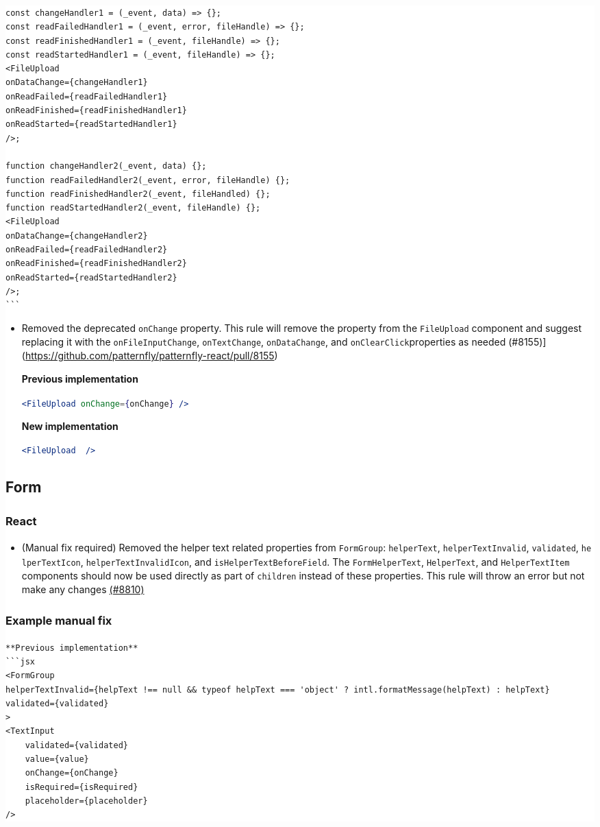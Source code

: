     const changeHandler1 = (_event, data) => {};
    const readFailedHandler1 = (_event, error, fileHandle) => {};
    const readFinishedHandler1 = (_event, fileHandle) => {};
    const readStartedHandler1 = (_event, fileHandle) => {};
    <FileUpload
    onDataChange={changeHandler1}
    onReadFailed={readFailedHandler1}
    onReadFinished={readFinishedHandler1}
    onReadStarted={readStartedHandler1}
    />;

    function changeHandler2(_event, data) {};
    function readFailedHandler2(_event, error, fileHandle) {};
    function readFinishedHandler2(_event, fileHandled) {};
    function readStartedHandler2(_event, fileHandle) {};
    <FileUpload
    onDataChange={changeHandler2}
    onReadFailed={readFailedHandler2}
    onReadFinished={readFinishedHandler2}
    onReadStarted={readStartedHandler2}
    />;
    ```

- Removed the deprecated `onChange` property. This rule will remove the property from the `FileUpload` component and suggest replacing it with the `onFileInputChange`, `onTextChange`, `onDataChange`, and `onClearClick`properties as needed (#8155)](https://github.com/patternfly/patternfly-react/pull/8155)

    **Previous implementation**

    ```jsx
    <FileUpload onChange={onChange} />
    ```

    **New implementation**

    ```jsx
    <FileUpload  />
    ```

## Form  

### React 

- (Manual fix required) Removed the helper text related properties from `FormGroup`: `helperText`, `helperTextInvalid`, `validated`, `helperTextIcon`, `helperTextInvalidIcon`, and `isHelperTextBeforeField`. The `FormHelperText`, `HelperText`, and `HelperTextItem` components should now be used directly as part of `children` instead of these properties. This rule will throw an error but not make any changes [(#8810)](https://github.com/patternfly/patternfly-react/pull/8810)

### Example manual fix

    **Previous implementation**
    ```jsx
    <FormGroup
    helperTextInvalid={helpText !== null && typeof helpText === 'object' ? intl.formatMessage(helpText) : helpText}
    validated={validated}
    >
    <TextInput
        validated={validated}
        value={value}
        onChange={onChange}
        isRequired={isRequired}
        placeholder={placeholder}
    />